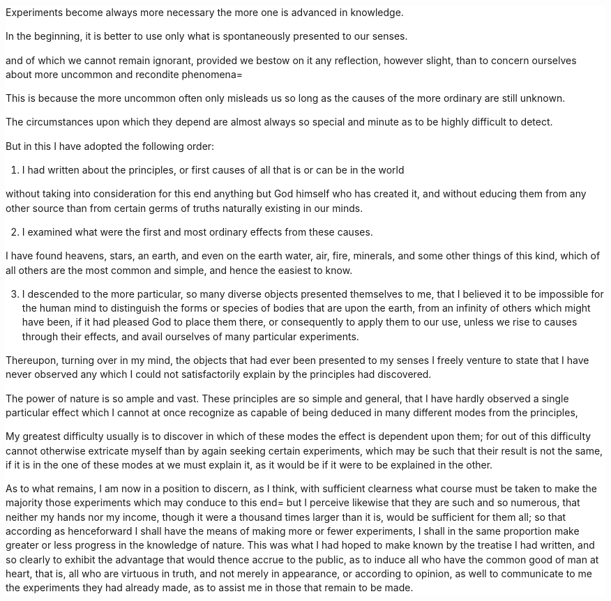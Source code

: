 
Experiments become always more necessary the more one is advanced in knowledge. 

In the beginning, it is better to use only what is spontaneously presented to our senses. 

and of which we cannot remain ignorant, provided we bestow on it any reflection, however slight, than to concern ourselves about more uncommon and recondite phenomena= 

This is because the more uncommon often only misleads us so long as the causes of the more ordinary are still unknown. 

The circumstances upon which they depend are almost always so special and minute as to be highly difficult to detect. 

But in this I have adopted the following order:

1. I had written about the principles, or first causes of all that is or can be in the world

without taking into consideration for this end anything but God himself who has created it, and without educing them from any other source than from certain germs of truths naturally existing in our minds.

2. I examined what were the first and most ordinary effects from these causes. 

I have found heavens, stars, an earth, and even on the earth water, air, fire, minerals, and some other things of this kind, which of all others are the most common and simple, and hence the easiest to know. 

3. I descended to the more particular, so many diverse objects presented themselves to me, that I believed it to be impossible for the human mind to distinguish the forms or species of bodies that are upon the earth, from an infinity of others which might have been, if it had pleased God to place them there, or consequently to apply them to our use, unless we rise to causes through their effects, and avail ourselves of many particular experiments. 

Thereupon, turning over in my mind, the objects that had ever been presented to my senses I freely venture to state that I have never observed any which I could not satisfactorily explain by the principles had discovered. 

The power of nature is so ample and vast. These principles are so simple and general, that I have hardly observed a single particular effect which I cannot at once recognize as capable of being deduced in many different modes from the principles, 

My greatest difficulty usually is to discover in which of these modes the effect is dependent upon them; for out of this difficulty cannot otherwise extricate myself than by again seeking certain experiments, which may be such that their result is not the same, if it is in the one of these modes at we must explain it, as it would be if it were to be explained in the other. 

As to what remains, I am now in a position to discern, as I think, with sufficient clearness what course must be taken to make the majority those experiments which may conduce to this end= but I perceive likewise that they are such and so numerous, that neither my hands nor my income, though it were a thousand times larger than it is, would be sufficient for them all; so that according as henceforward I shall have the means of making more or fewer experiments, I shall in the same proportion make greater or less progress in the knowledge of nature. This was what I had hoped to make known by the treatise I had written, and so clearly to exhibit the advantage that would thence accrue to the public, as to induce all who have the common good of man at heart, that is, all who are virtuous in truth, and not merely in appearance, or according to opinion, as well to communicate to me the experiments they had already made, as to assist me in those that remain to be made.
